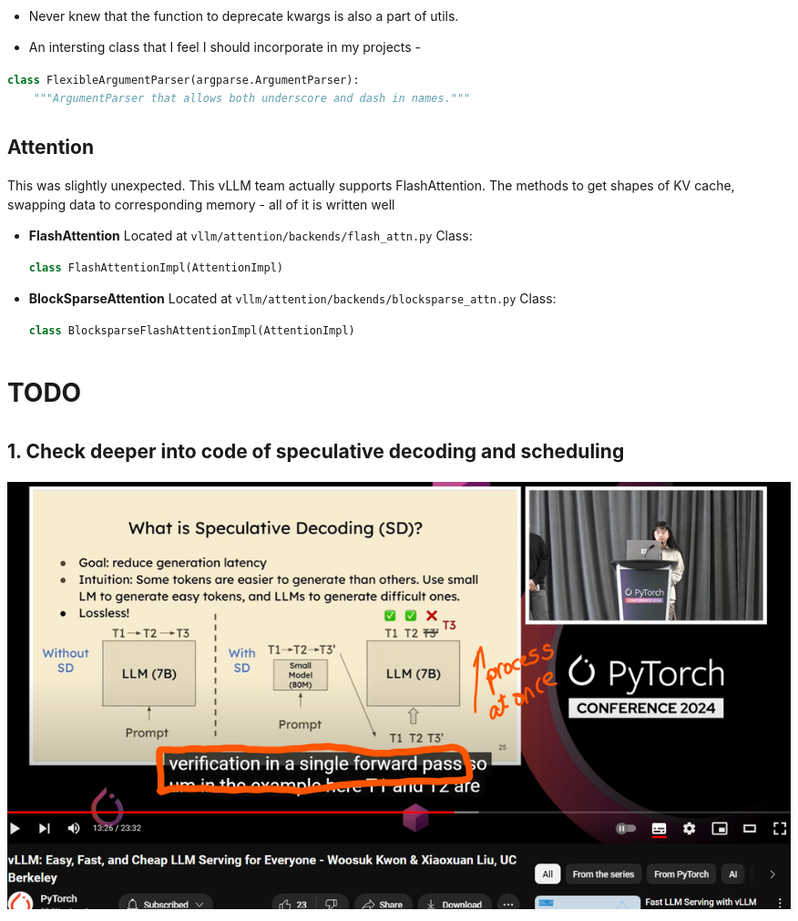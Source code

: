- Never knew that the function to deprecate kwargs is also a part of utils. 

- An intersting class that I feel I should incorporate in my projects - 
```python
class FlexibleArgumentParser(argparse.ArgumentParser):
    """ArgumentParser that allows both underscore and dash in names."""
```

## Attention
This was slightly unexpected. This vLLM team actually supports FlashAttention. The methods to get shapes of KV cache, swapping data to corresponding memory - all of it is written well
- **FlashAttention**
    Located at `vllm/attention/backends/flash_attn.py`
    Class: 
    ```python
    class FlashAttentionImpl(AttentionImpl)
    ```
- **BlockSparseAttention**
    Located at `vllm/attention/backends/blocksparse_attn.py`
    Class: 
    ```python
    class BlocksparseFlashAttentionImpl(AttentionImpl)
    ```



# TODO

## **1. Check deeper into code of speculative decoding and scheduling**
![alt text](<readme-images/Screenshot 2024-10-18 125227.png>)